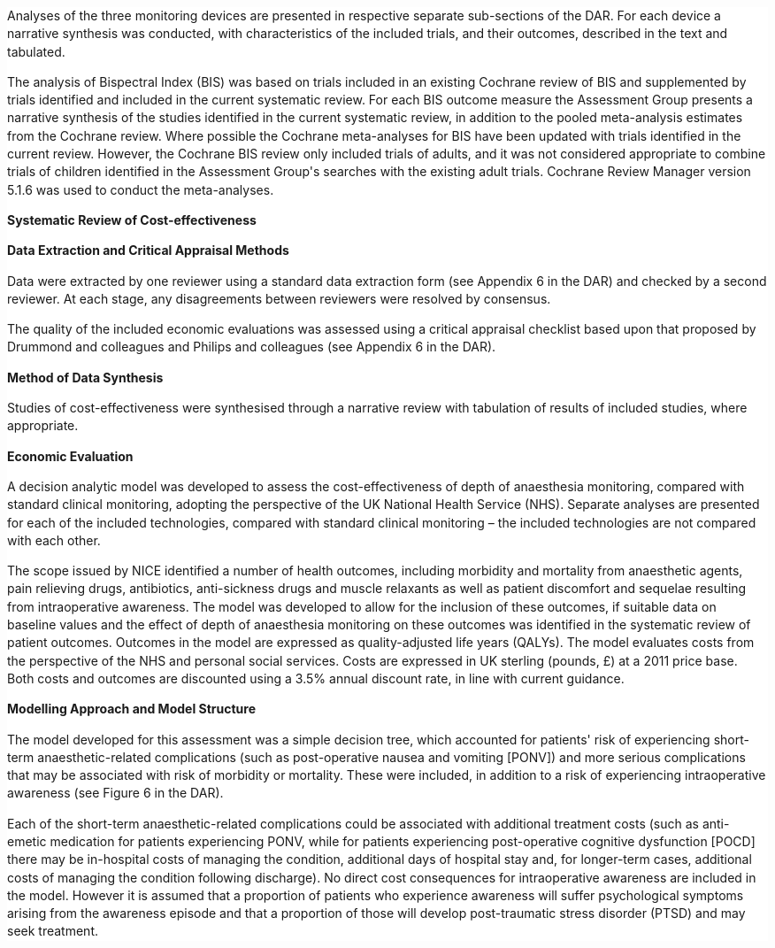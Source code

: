 Analyses of the three monitoring devices are presented in respective separate sub-sections of the DAR. For each device a narrative synthesis was conducted, with characteristics of the included trials, and their outcomes, described in the text and tabulated.

The analysis of Bispectral Index (BIS) was based on trials included in an existing Cochrane review of BIS and supplemented by trials identified and included in the current systematic review. For each BIS outcome measure the Assessment Group presents a narrative synthesis of the studies identified in the current systematic review, in addition to the pooled meta-analysis estimates from the Cochrane review. Where possible the Cochrane meta-analyses for BIS have been updated with trials identified in the current review. However, the Cochrane BIS review only included trials of adults, and it was not considered appropriate to combine trials of children identified in the Assessment Group's searches with the existing adult trials. Cochrane Review Manager version 5.1.6 was used to conduct the meta-analyses.

**Systematic Review of Cost-effectiveness**

**Data Extraction and Critical Appraisal Methods**

Data were extracted by one reviewer using a standard data extraction form (see Appendix 6 in the DAR) and checked by a second reviewer. At each stage, any disagreements between reviewers were resolved by consensus.

The quality of the included economic evaluations was assessed using a critical appraisal checklist based upon that proposed by Drummond and colleagues and Philips and colleagues (see Appendix 6 in the DAR).

**Method of Data Synthesis**

Studies of cost-effectiveness were synthesised through a narrative review with tabulation of results of included studies, where appropriate.

**Economic Evaluation**

A decision analytic model was developed to assess the cost-effectiveness of depth of anaesthesia monitoring, compared with standard clinical monitoring, adopting the perspective of the UK National Health Service (NHS). Separate analyses are presented for each of the included technologies, compared with standard clinical monitoring – the included technologies are not compared with each other.

The scope issued by NICE identified a number of health outcomes, including morbidity and mortality from anaesthetic agents, pain relieving drugs, antibiotics, anti-sickness drugs and muscle relaxants as well as patient discomfort and sequelae resulting from intraoperative awareness. The model was developed to allow for the inclusion of these outcomes, if suitable data on baseline values and the effect of depth of anaesthesia monitoring on these outcomes was identified in the systematic review of patient outcomes. Outcomes in the model are expressed as quality-adjusted life years (QALYs). The model evaluates costs from the perspective of the NHS and personal social services. Costs are expressed in UK sterling (pounds, £) at a 2011 price base. Both costs and outcomes are discounted using a 3.5% annual discount rate, in line with current guidance.

**Modelling Approach and Model Structure**

The model developed for this assessment was a simple decision tree, which accounted for patients' risk of experiencing short-term anaesthetic-related complications (such as post-operative nausea and vomiting [PONV]) and more serious complications that may be associated with risk of morbidity or mortality. These were included, in addition to a risk of experiencing intraoperative awareness (see Figure 6 in the DAR).

Each of the short-term anaesthetic-related complications could be associated with additional treatment costs (such as anti-emetic medication for patients experiencing PONV, while for patients experiencing post-operative cognitive dysfunction [POCD] there may be in-hospital costs of managing the condition, additional days of hospital stay and, for longer-term cases, additional costs of managing the condition following discharge). No direct cost consequences for intraoperative awareness are included in the model. However it is assumed that a proportion of patients who experience awareness will suffer psychological symptoms arising from the awareness episode and that a proportion of those will develop post-traumatic stress disorder (PTSD) and may seek treatment.
